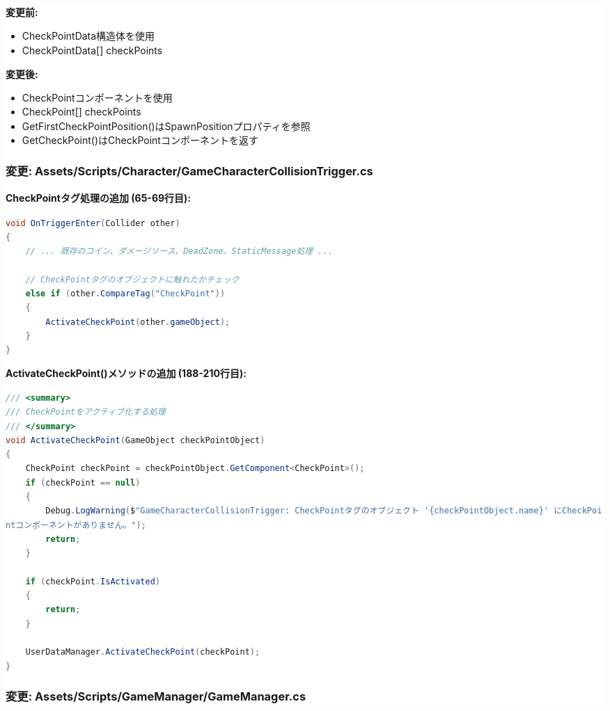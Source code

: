**変更前:**
- CheckPointData構造体を使用
- CheckPointData[] checkPoints

**変更後:**
- CheckPointコンポーネントを使用
- CheckPoint[] checkPoints
- GetFirstCheckPointPosition()はSpawnPositionプロパティを参照
- GetCheckPoint()はCheckPointコンポーネントを返す

### 変更: Assets/Scripts/Character/GameCharacterCollisionTrigger.cs

**CheckPointタグ処理の追加 (65-69行目):**

```csharp
void OnTriggerEnter(Collider other)
{
    // ... 既存のコイン、ダメージソース、DeadZone、StaticMessage処理 ...

    // CheckPointタグのオブジェクトに触れたかチェック
    else if (other.CompareTag("CheckPoint"))
    {
        ActivateCheckPoint(other.gameObject);
    }
}
```

**ActivateCheckPoint()メソッドの追加 (188-210行目):**

```csharp
/// <summary>
/// CheckPointをアクティブ化する処理
/// </summary>
void ActivateCheckPoint(GameObject checkPointObject)
{
    CheckPoint checkPoint = checkPointObject.GetComponent<CheckPoint>();
    if (checkPoint == null)
    {
        Debug.LogWarning($"GameCharacterCollisionTrigger: CheckPointタグのオブジェクト '{checkPointObject.name}' にCheckPointコンポーネントがありません。");
        return;
    }

    if (checkPoint.IsActivated)
    {
        return;
    }

    UserDataManager.ActivateCheckPoint(checkPoint);
}
```

### 変更: Assets/Scripts/GameManager/GameManager.cs
